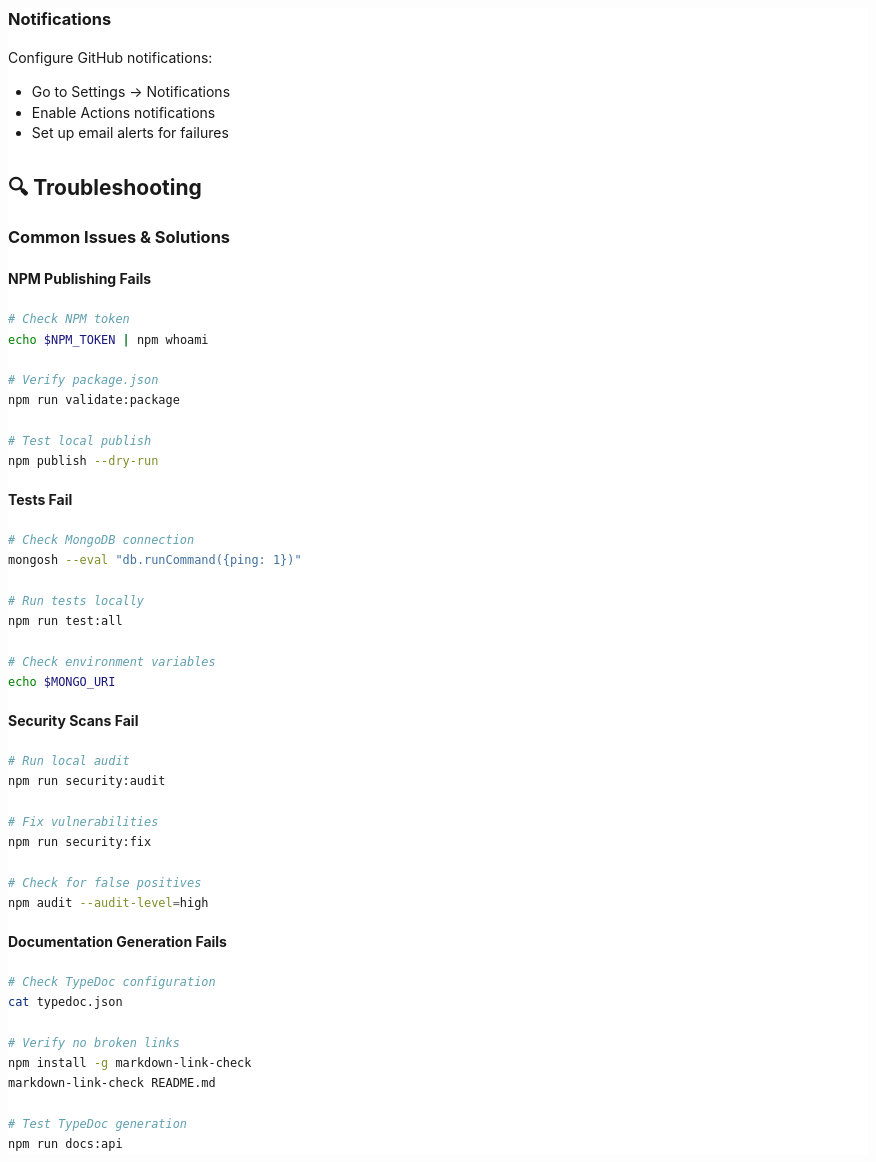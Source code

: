 ### Notifications

Configure GitHub notifications:

- Go to Settings → Notifications
- Enable Actions notifications
- Set up email alerts for failures

## 🔍 Troubleshooting

### Common Issues & Solutions

#### NPM Publishing Fails

```bash
# Check NPM token
echo $NPM_TOKEN | npm whoami

# Verify package.json
npm run validate:package

# Test local publish
npm publish --dry-run
```

#### Tests Fail

```bash
# Check MongoDB connection
mongosh --eval "db.runCommand({ping: 1})"

# Run tests locally
npm run test:all

# Check environment variables
echo $MONGO_URI
```

#### Security Scans Fail

```bash
# Run local audit
npm run security:audit

# Fix vulnerabilities
npm run security:fix

# Check for false positives
npm audit --audit-level=high
```

#### Documentation Generation Fails

```bash
# Check TypeDoc configuration
cat typedoc.json

# Verify no broken links
npm install -g markdown-link-check
markdown-link-check README.md

# Test TypeDoc generation
npm run docs:api
```

